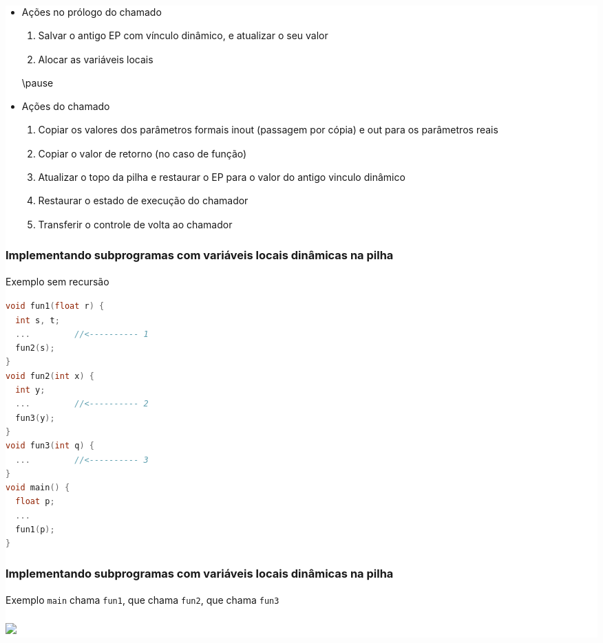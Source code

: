 -   Ações no prólogo do chamado

    1.  Salvar o antigo EP com vínculo dinâmico, e atualizar o seu valor

    2.  Alocar as variáveis locais

    \pause

-   Ações do chamado

    1.  Copiar os valores dos parâmetros formais inout (passagem por cópia) e
        out para os parâmetros reais

    2.  Copiar o valor de retorno (no caso de função)

    3.  Atualizar o topo da pilha e restaurar o EP para o valor do antigo
        vinculo dinâmico

    4.  Restaurar o estado de execução do chamador

    5.  Transferir o controle de volta ao chamador

### Implementando subprogramas com variáveis locais dinâmicas na pilha

Exemplo sem recursão

```c
void fun1(float r) {
  int s, t;
  ...         //<---------- 1
  fun2(s);
}
void fun2(int x) {
  int y;
  ...         //<---------- 2
  fun3(y);
}
void fun3(int q) {
  ...         //<---------- 3
}
void main() {
  float p;
  ...
  fun1(p);
}
```

### Implementando subprogramas com variáveis locais dinâmicas na pilha

Exemplo `main` chama `fun1`, que chama `fun2`, que chama `fun3`



###

![](imagens/copl-10-5.png)
